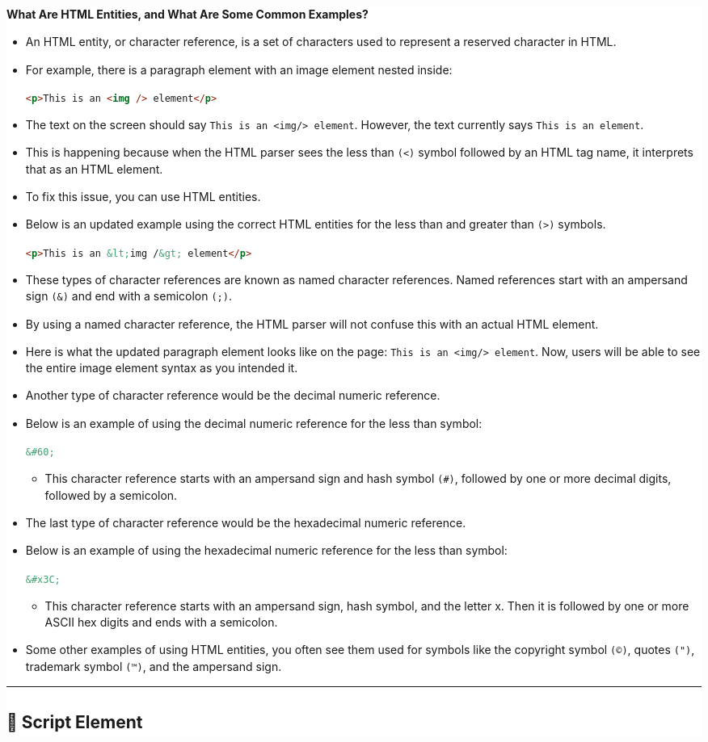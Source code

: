 **What Are HTML Entities, and What Are Some Common Examples?**

- An HTML entity, or character reference, is a set of characters used to represent a reserved character in HTML.

- For example, there is a paragraph element with an image element nested inside:

  ```html
  <p>This is an <img /> element</p>
  ```

- The text on the screen should say `This is an <img/> element`. However, the text currently says `This is an element`.
- This is happening because when the HTML parser sees the less than `(<)` symbol followed by an HTML tag name, it interprets that as an HTML element.

- To fix this issue, you can use HTML entities.

- Below is an updated example using the correct HTML entities for the less than and greater than `(>)` symbols.

  ```html
  <p>This is an &lt;img /&gt; element</p>
  ```

- These types of character references are known as named character references. Named references start with an ampersand sign `(&)` and end with a semicolon `(;)`.

- By using a named character reference, the HTML parser will not confuse this with an actual HTML element.

- Here is what the updated paragraph element looks like on the page: `This is an <img/> element`. Now, users will be able to see the entire image element syntax as you intended it.

- Another type of character reference would be the decimal numeric reference.

- Below is an example of using the decimal numeric reference for the less than symbol:

  ```html
  &#60;
  ```

  - This character reference starts with an ampersand sign and hash symbol `(#)`, followed by one or more decimal digits, followed by a semicolon.

- The last type of character reference would be the hexadecimal numeric reference.

- Below is an example of using the hexadecimal numeric reference for the less than symbol:

  ```html
  &#x3C;
  ```

  - This character reference starts with an ampersand sign, hash symbol, and the letter x. Then it is followed by one or more ASCII hex digits and ends with a semicolon.

- Some other examples of using HTML entities, you often see them used for symbols like the copyright symbol `(©)`, quotes `(")`, trademark symbol `(™)`, and the ampersand sign.

---

## 📜 Script Element
